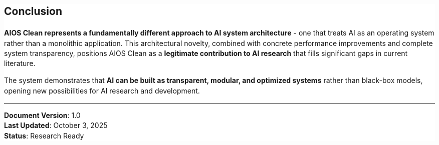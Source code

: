 
## Conclusion

**AIOS Clean represents a fundamentally different approach to AI system architecture** - one that treats AI as an operating system rather than a monolithic application. This architectural novelty, combined with concrete performance improvements and complete system transparency, positions AIOS Clean as a **legitimate contribution to AI research** that fills significant gaps in current literature.

The system demonstrates that **AI can be built as transparent, modular, and optimized systems** rather than black-box models, opening new possibilities for AI research and development.

---

**Document Version**: 1.0  
**Last Updated**: October 3, 2025  
**Status**: Research Ready
